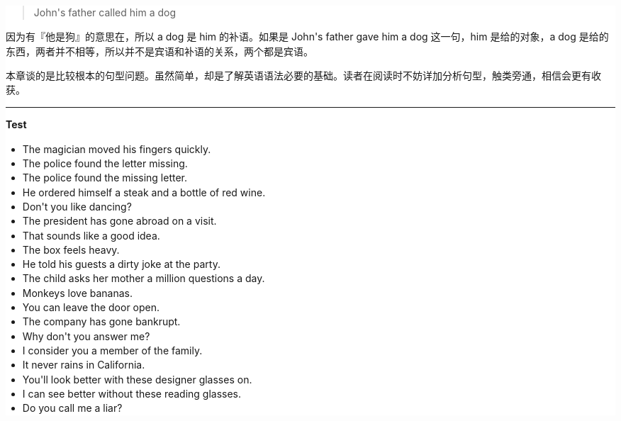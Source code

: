 >John's father called him a dog

因为有『他是狗』的意思在，所以 a dog 是 him 的补语。如果是 John's father gave him a dog 这一句，him 是给的对象，a dog 是给的东西，两者并不相等，所以并不是宾语和补语的关系，两个都是宾语。

本章谈的是比较根本的句型问题。虽然简单，却是了解英语语法必要的基础。读者在阅读时不妨详加分析句型，触类旁通，相信会更有收获。



---
**Test**
- The magician moved his fingers quickly.
- The police found the letter missing.
- The police found the missing letter.
- He ordered himself a steak and a bottle of red wine.
- Don't you like dancing?
- The president has gone abroad on a visit.
- That sounds like a good idea.
- The box feels heavy.
- He told his guests a dirty joke at the party.
- The child asks her mother a million questions a day.
- Monkeys love bananas.
- You can leave the door open.
- The company has gone bankrupt.
- Why don't you answer me?
- I consider you a member of the family.
- It never rains in California.
- You'll look better with these designer glasses on.
- I can see better without these reading glasses.
- Do you call me a liar?
